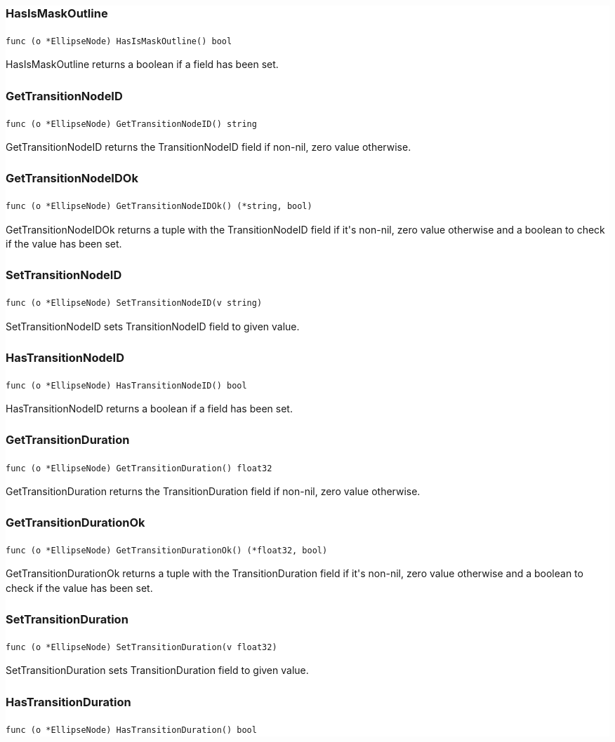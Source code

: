### HasIsMaskOutline

`func (o *EllipseNode) HasIsMaskOutline() bool`

HasIsMaskOutline returns a boolean if a field has been set.

### GetTransitionNodeID

`func (o *EllipseNode) GetTransitionNodeID() string`

GetTransitionNodeID returns the TransitionNodeID field if non-nil, zero value otherwise.

### GetTransitionNodeIDOk

`func (o *EllipseNode) GetTransitionNodeIDOk() (*string, bool)`

GetTransitionNodeIDOk returns a tuple with the TransitionNodeID field if it's non-nil, zero value otherwise
and a boolean to check if the value has been set.

### SetTransitionNodeID

`func (o *EllipseNode) SetTransitionNodeID(v string)`

SetTransitionNodeID sets TransitionNodeID field to given value.

### HasTransitionNodeID

`func (o *EllipseNode) HasTransitionNodeID() bool`

HasTransitionNodeID returns a boolean if a field has been set.

### GetTransitionDuration

`func (o *EllipseNode) GetTransitionDuration() float32`

GetTransitionDuration returns the TransitionDuration field if non-nil, zero value otherwise.

### GetTransitionDurationOk

`func (o *EllipseNode) GetTransitionDurationOk() (*float32, bool)`

GetTransitionDurationOk returns a tuple with the TransitionDuration field if it's non-nil, zero value otherwise
and a boolean to check if the value has been set.

### SetTransitionDuration

`func (o *EllipseNode) SetTransitionDuration(v float32)`

SetTransitionDuration sets TransitionDuration field to given value.

### HasTransitionDuration

`func (o *EllipseNode) HasTransitionDuration() bool`
